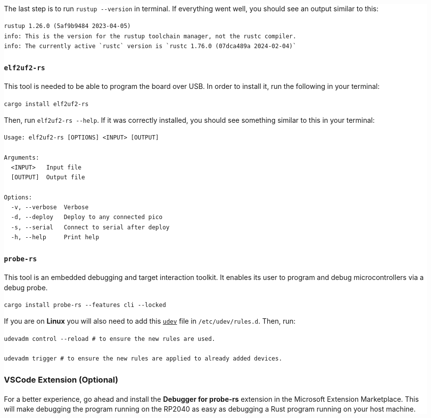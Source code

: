 The last step is to run `rustup --version` in terminal. If everything went well, you should see an output similar to this:

```shell
rustup 1.26.0 (5af9b9484 2023-04-05)
info: This is the version for the rustup toolchain manager, not the rustc compiler.
info: The currently active `rustc` version is `rustc 1.76.0 (07dca489a 2024-02-04)`
```

### `elf2uf2-rs`

This tool is needed to be able to program the board over USB. In order to install it, run the following in your terminal:

```shell
cargo install elf2uf2-rs
```

Then, run `elf2uf2-rs --help`. If it was correctly installed, you should see something similar to this in your terminal:

```shell
Usage: elf2uf2-rs [OPTIONS] <INPUT> [OUTPUT]

Arguments:
  <INPUT>   Input file
  [OUTPUT]  Output file

Options:
  -v, --verbose  Verbose
  -d, --deploy   Deploy to any connected pico
  -s, --serial   Connect to serial after deploy
  -h, --help     Print help
```

### `probe-rs`

This tool is an embedded debugging and target interaction toolkit. It enables its user to program and debug microcontrollers via a debug probe.

```shell
cargo install probe-rs --features cli --locked
```

If you are on **Linux** you will also need to add this [`udev`](https://probe.rs/files/69-probe-rs.rules) file in `/etc/udev/rules.d`. Then, run:

```shell
udevadm control --reload # to ensure the new rules are used.

udevadm trigger # to ensure the new rules are applied to already added devices.
```

### VSCode Extension (Optional)

For a better experience, go ahead and install the **Debugger for probe-rs** extension in the Microsoft Extension Marketplace. This will make debugging the program running on the RP2040 as easy as debugging a Rust program running on your host machine.

